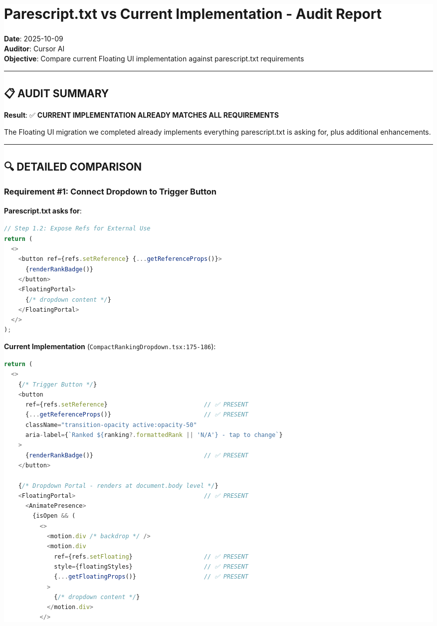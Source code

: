 # Parescript.txt vs Current Implementation - Audit Report

**Date**: 2025-10-09  
**Auditor**: Cursor AI  
**Objective**: Compare current Floating UI implementation against parescript.txt requirements

---

## 📋 AUDIT SUMMARY

**Result**: ✅ **CURRENT IMPLEMENTATION ALREADY MATCHES ALL REQUIREMENTS**

The Floating UI migration we completed already implements everything parescript.txt is asking for, plus additional enhancements.

---

## 🔍 DETAILED COMPARISON

### Requirement #1: Connect Dropdown to Trigger Button

**Parescript.txt asks for**:
```typescript
// Step 1.2: Expose Refs for External Use
return (
  <>
    <button ref={refs.setReference} {...getReferenceProps()}>
      {renderRankBadge()}
    </button>
    <FloatingPortal>
      {/* dropdown content */}
    </FloatingPortal>
  </>
);
```

**Current Implementation** (`CompactRankingDropdown.tsx:175-186`):
```typescript
return (
  <>
    {/* Trigger Button */}
    <button
      ref={refs.setReference}                           // ✅ PRESENT
      {...getReferenceProps()}                          // ✅ PRESENT
      className="transition-opacity active:opacity-50"
      aria-label={`Ranked ${ranking?.formattedRank || 'N/A'} - tap to change`}
    >
      {renderRankBadge()}                               // ✅ PRESENT
    </button>
    
    {/* Dropdown Portal - renders at document.body level */}
    <FloatingPortal>                                    // ✅ PRESENT
      <AnimatePresence>
        {isOpen && (
          <>
            <motion.div /* backdrop */ />
            <motion.div 
              ref={refs.setFloating}                    // ✅ PRESENT
              style={floatingStyles}                    // ✅ PRESENT
              {...getFloatingProps()}                   // ✅ PRESENT
            >
              {/* dropdown content */}
            </motion.div>
          </>
```